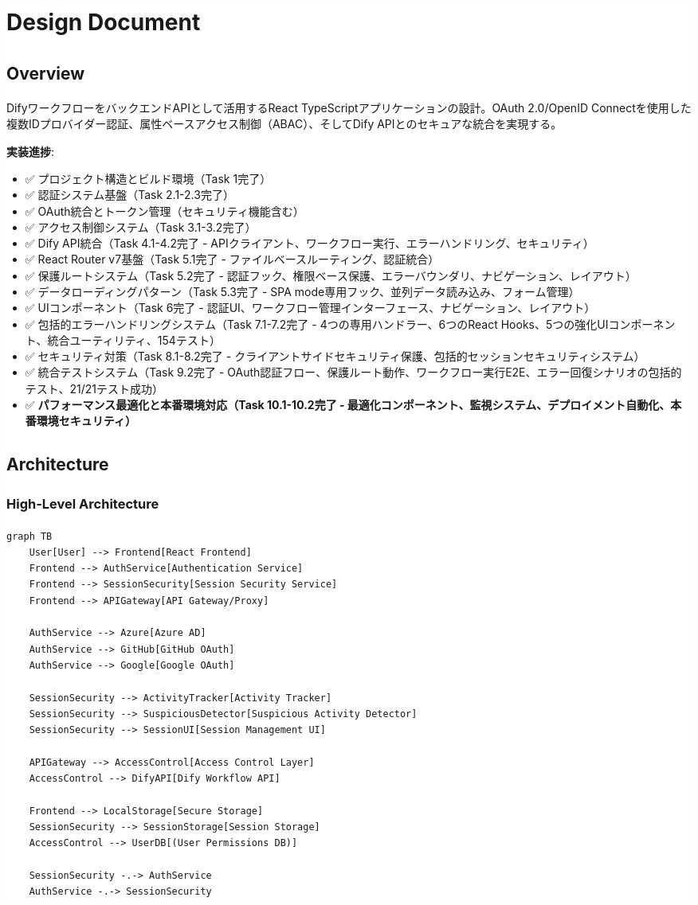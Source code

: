 # Design Document

## Overview

DifyワークフローをバックエンドAPIとして活用するReact TypeScriptアプリケーションの設計。OAuth 2.0/OpenID Connectを使用した複数IDプロバイダー認証、属性ベースアクセス制御（ABAC）、そしてDify APIとのセキュアな統合を実現する。

**実装進捗**: 
- ✅ プロジェクト構造とビルド環境（Task 1完了）
- ✅ 認証システム基盤（Task 2.1-2.3完了）
- ✅ OAuth統合とトークン管理（セキュリティ機能含む）
- ✅ アクセス制御システム（Task 3.1-3.2完了）
- ✅ Dify API統合（Task 4.1-4.2完了 - APIクライアント、ワークフロー実行、エラーハンドリング、セキュリティ）
- ✅ React Router v7基盤（Task 5.1完了 - ファイルベースルーティング、認証統合）
- ✅ 保護ルートシステム（Task 5.2完了 - 認証フック、権限ベース保護、エラーバウンダリ、ナビゲーション、レイアウト）
- ✅ データローディングパターン（Task 5.3完了 - SPA mode専用フック、並列データ読み込み、フォーム管理）
- ✅ UIコンポーネント（Task 6完了 - 認証UI、ワークフロー管理インターフェース、ナビゲーション、レイアウト）
- ✅ 包括的エラーハンドリングシステム（Task 7.1-7.2完了 - 4つの専用ハンドラー、6つのReact Hooks、5つの強化UIコンポーネント、統合ユーティリティ、154テスト）
- ✅ セキュリティ対策（Task 8.1-8.2完了 - クライアントサイドセキュリティ保護、包括的セッションセキュリティシステム）
- ✅ 統合テストシステム（Task 9.2完了 - OAuth認証フロー、保護ルート動作、ワークフロー実行E2E、エラー回復シナリオの包括的テスト、21/21テスト成功）
- ✅ **パフォーマンス最適化と本番環境対応（Task 10.1-10.2完了 - 最適化コンポーネント、監視システム、デプロイメント自動化、本番環境セキュリティ）**

## Architecture

### High-Level Architecture

```mermaid
graph TB
    User[User] --> Frontend[React Frontend]
    Frontend --> AuthService[Authentication Service]
    Frontend --> SessionSecurity[Session Security Service]
    Frontend --> APIGateway[API Gateway/Proxy]

    AuthService --> Azure[Azure AD]
    AuthService --> GitHub[GitHub OAuth]
    AuthService --> Google[Google OAuth]

    SessionSecurity --> ActivityTracker[Activity Tracker]
    SessionSecurity --> SuspiciousDetector[Suspicious Activity Detector]
    SessionSecurity --> SessionUI[Session Management UI]

    APIGateway --> AccessControl[Access Control Layer]
    AccessControl --> DifyAPI[Dify Workflow API]

    Frontend --> LocalStorage[Secure Storage]
    SessionSecurity --> SessionStorage[Session Storage]
    AccessControl --> UserDB[(User Permissions DB)]
    
    SessionSecurity -.-> AuthService
    AuthService -.-> SessionSecurity
```


  [key: string]: any;